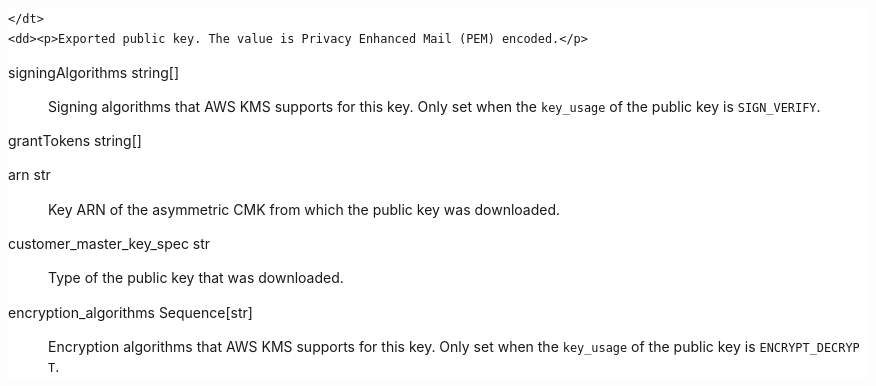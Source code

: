     </dt>
    <dd><p>Exported public key. The value is Privacy Enhanced Mail (PEM) encoded.</p>
</dd><dt class="property-"
            title="">
        <span id="signingalgorithms_nodejs">
<a data-swiftype-name="resource-property" data-swiftype-type="text" href="#signingalgorithms_nodejs" style="color: inherit; text-decoration: inherit;">signing<wbr>Algorithms</a>
</span>
        <span class="property-indicator"></span>
        <span class="property-type">string[]</span>
    </dt>
    <dd><p>Signing algorithms that AWS KMS supports for this key. Only set when the <code>key_usage</code> of the public key is <code>SIGN_VERIFY</code>.</p>
</dd><dt class="property-"
            title="">
        <span id="granttokens_nodejs">
<a data-swiftype-name="resource-property" data-swiftype-type="text" href="#granttokens_nodejs" style="color: inherit; text-decoration: inherit;">grant<wbr>Tokens</a>
</span>
        <span class="property-indicator"></span>
        <span class="property-type">string[]</span>
    </dt>
    <dd></dd></dl>
</pulumi-choosable>
</div>

<div>
<pulumi-choosable type="language" values="python">
<dl class="resources-properties"><dt class="property-"
            title="">
        <span id="arn_python">
<a data-swiftype-name="resource-property" data-swiftype-type="text" href="#arn_python" style="color: inherit; text-decoration: inherit;">arn</a>
</span>
        <span class="property-indicator"></span>
        <span class="property-type">str</span>
    </dt>
    <dd><p>Key ARN of the asymmetric CMK from which the public key was downloaded.</p>
</dd><dt class="property-"
            title="">
        <span id="customer_master_key_spec_python">
<a data-swiftype-name="resource-property" data-swiftype-type="text" href="#customer_master_key_spec_python" style="color: inherit; text-decoration: inherit;">customer_<wbr>master_<wbr>key_<wbr>spec</a>
</span>
        <span class="property-indicator"></span>
        <span class="property-type">str</span>
    </dt>
    <dd><p>Type of the public key that was downloaded.</p>
</dd><dt class="property-"
            title="">
        <span id="encryption_algorithms_python">
<a data-swiftype-name="resource-property" data-swiftype-type="text" href="#encryption_algorithms_python" style="color: inherit; text-decoration: inherit;">encryption_<wbr>algorithms</a>
</span>
        <span class="property-indicator"></span>
        <span class="property-type">Sequence[str]</span>
    </dt>
    <dd><p>Encryption algorithms that AWS KMS supports for this key. Only set when the <code>key_usage</code> of the public key is <code>ENCRYPT_DECRYPT</code>.</p>
</dd><dt class="property-"
            title="">
        <span id="id_python">